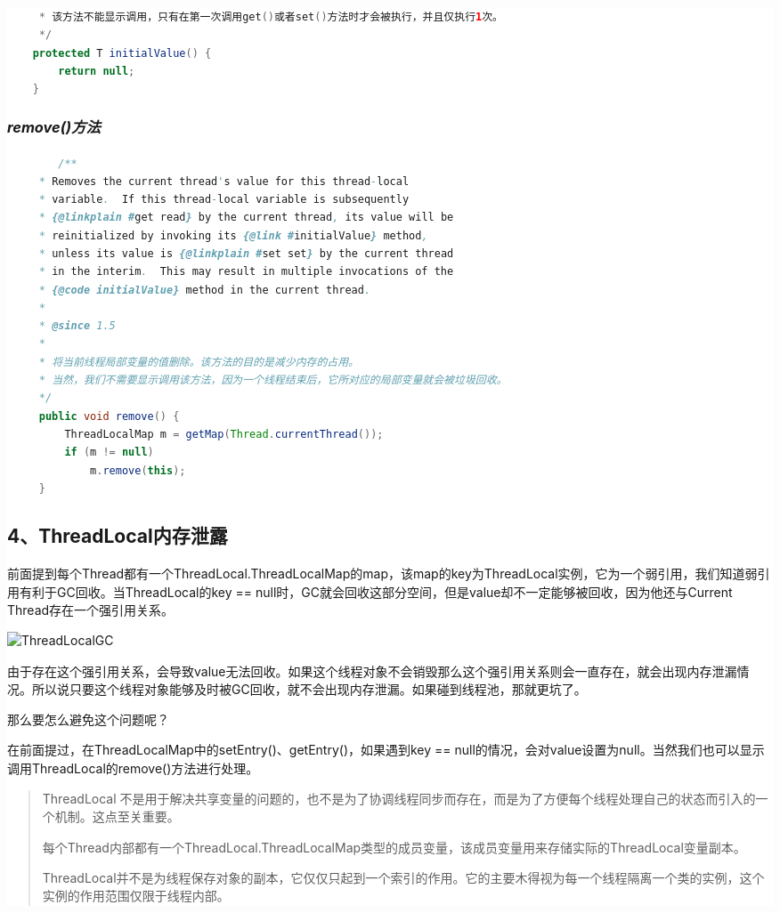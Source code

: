```java
     * 该方法不能显示调用，只有在第一次调用get()或者set()方法时才会被执行，并且仅执行1次。
     */
    protected T initialValue() {
        return null;
    }
```

### *remove()方法*

```java
		/**
     * Removes the current thread's value for this thread-local
     * variable.  If this thread-local variable is subsequently
     * {@linkplain #get read} by the current thread, its value will be
     * reinitialized by invoking its {@link #initialValue} method,
     * unless its value is {@linkplain #set set} by the current thread
     * in the interim.  This may result in multiple invocations of the
     * {@code initialValue} method in the current thread.
     *
     * @since 1.5
     *
     * 将当前线程局部变量的值删除。该方法的目的是减少内存的占用。
     * 当然，我们不需要显示调用该方法，因为一个线程结束后，它所对应的局部变量就会被垃圾回收。
     */
     public void remove() {
         ThreadLocalMap m = getMap(Thread.currentThread());
         if (m != null)
             m.remove(this);
     }
```



## 4、ThreadLocal内存泄露

前面提到每个Thread都有一个ThreadLocal.ThreadLocalMap的map，该map的key为ThreadLocal实例，它为一个弱引用，我们知道弱引用有利于GC回收。当ThreadLocal的key == null时，GC就会回收这部分空间，但是value却不一定能够被回收，因为他还与Current Thread存在一个强引用关系。

![ThreadLocalGC](https://github.com/muyutingfeng/jdk-source-analysis/raw/master/note/doc/java.lang/ThreadLocal/ThreadLocalGC.png?raw=true)



由于存在这个强引用关系，会导致value无法回收。如果这个线程对象不会销毁那么这个强引用关系则会一直存在，就会出现内存泄漏情况。所以说只要这个线程对象能够及时被GC回收，就不会出现内存泄漏。如果碰到线程池，那就更坑了。

那么要怎么避免这个问题呢？

在前面提过，在ThreadLocalMap中的setEntry()、getEntry()，如果遇到key == null的情况，会对value设置为null。当然我们也可以显示调用ThreadLocal的remove()方法进行处理。

> ThreadLocal 不是用于解决共享变量的问题的，也不是为了协调线程同步而存在，而是为了方便每个线程处理自己的状态而引入的一个机制。这点至关重要。
>
> 每个Thread内部都有一个ThreadLocal.ThreadLocalMap类型的成员变量，该成员变量用来存储实际的ThreadLocal变量副本。
>
> ThreadLocal并不是为线程保存对象的副本，它仅仅只起到一个索引的作用。它的主要木得视为每一个线程隔离一个类的实例，这个实例的作用范围仅限于线程内部。

